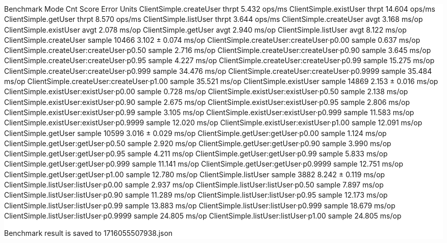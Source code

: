 Benchmark                                     Mode    Cnt   Score   Error   Units
ClientSimple.createUser                      thrpt          5.432          ops/ms
ClientSimple.existUser                       thrpt         14.604          ops/ms
ClientSimple.getUser                         thrpt          8.570          ops/ms
ClientSimple.listUser                        thrpt          3.644          ops/ms
ClientSimple.createUser                       avgt          3.168           ms/op
ClientSimple.existUser                        avgt          2.078           ms/op
ClientSimple.getUser                          avgt          2.940           ms/op
ClientSimple.listUser                         avgt          8.122           ms/op
ClientSimple.createUser                     sample  10466   3.102 ± 0.074   ms/op
ClientSimple.createUser:createUser·p0.00    sample          0.637           ms/op
ClientSimple.createUser:createUser·p0.50    sample          2.716           ms/op
ClientSimple.createUser:createUser·p0.90    sample          3.645           ms/op
ClientSimple.createUser:createUser·p0.95    sample          4.227           ms/op
ClientSimple.createUser:createUser·p0.99    sample         15.275           ms/op
ClientSimple.createUser:createUser·p0.999   sample         34.476           ms/op
ClientSimple.createUser:createUser·p0.9999  sample         35.484           ms/op
ClientSimple.createUser:createUser·p1.00    sample         35.521           ms/op
ClientSimple.existUser                      sample  14869   2.153 ± 0.016   ms/op
ClientSimple.existUser:existUser·p0.00      sample          0.728           ms/op
ClientSimple.existUser:existUser·p0.50      sample          2.138           ms/op
ClientSimple.existUser:existUser·p0.90      sample          2.675           ms/op
ClientSimple.existUser:existUser·p0.95      sample          2.806           ms/op
ClientSimple.existUser:existUser·p0.99      sample          3.105           ms/op
ClientSimple.existUser:existUser·p0.999     sample         11.583           ms/op
ClientSimple.existUser:existUser·p0.9999    sample         12.020           ms/op
ClientSimple.existUser:existUser·p1.00      sample         12.091           ms/op
ClientSimple.getUser                        sample  10599   3.016 ± 0.029   ms/op
ClientSimple.getUser:getUser·p0.00          sample          1.124           ms/op
ClientSimple.getUser:getUser·p0.50          sample          2.920           ms/op
ClientSimple.getUser:getUser·p0.90          sample          3.990           ms/op
ClientSimple.getUser:getUser·p0.95          sample          4.211           ms/op
ClientSimple.getUser:getUser·p0.99          sample          5.833           ms/op
ClientSimple.getUser:getUser·p0.999         sample         11.141           ms/op
ClientSimple.getUser:getUser·p0.9999        sample         12.751           ms/op
ClientSimple.getUser:getUser·p1.00          sample         12.780           ms/op
ClientSimple.listUser                       sample   3882   8.242 ± 0.119   ms/op
ClientSimple.listUser:listUser·p0.00        sample          2.937           ms/op
ClientSimple.listUser:listUser·p0.50        sample          7.897           ms/op
ClientSimple.listUser:listUser·p0.90        sample         11.289           ms/op
ClientSimple.listUser:listUser·p0.95        sample         12.173           ms/op
ClientSimple.listUser:listUser·p0.99        sample         13.883           ms/op
ClientSimple.listUser:listUser·p0.999       sample         18.679           ms/op
ClientSimple.listUser:listUser·p0.9999      sample         24.805           ms/op
ClientSimple.listUser:listUser·p1.00        sample         24.805           ms/op

Benchmark result is saved to 1716055507938.json
